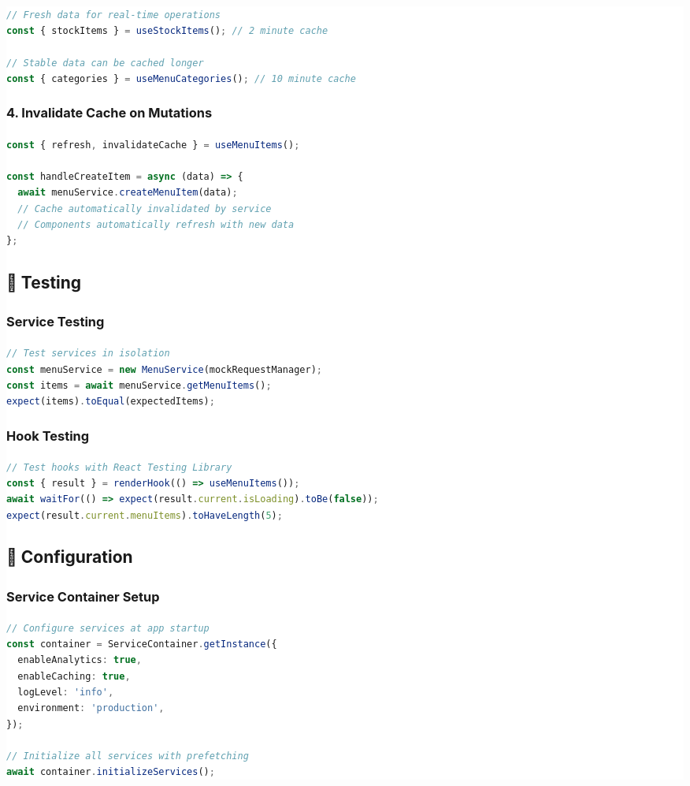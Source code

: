 ```typescript
// Fresh data for real-time operations
const { stockItems } = useStockItems(); // 2 minute cache

// Stable data can be cached longer
const { categories } = useMenuCategories(); // 10 minute cache
```

### 4. Invalidate Cache on Mutations

```typescript
const { refresh, invalidateCache } = useMenuItems();

const handleCreateItem = async (data) => {
  await menuService.createMenuItem(data);
  // Cache automatically invalidated by service
  // Components automatically refresh with new data
};
```

## 🧪 Testing

### Service Testing

```typescript
// Test services in isolation
const menuService = new MenuService(mockRequestManager);
const items = await menuService.getMenuItems();
expect(items).toEqual(expectedItems);
```

### Hook Testing

```typescript
// Test hooks with React Testing Library
const { result } = renderHook(() => useMenuItems());
await waitFor(() => expect(result.current.isLoading).toBe(false));
expect(result.current.menuItems).toHaveLength(5);
```

## 🔧 Configuration

### Service Container Setup

```typescript
// Configure services at app startup
const container = ServiceContainer.getInstance({
  enableAnalytics: true,
  enableCaching: true,
  logLevel: 'info',
  environment: 'production',
});

// Initialize all services with prefetching
await container.initializeServices();
```
